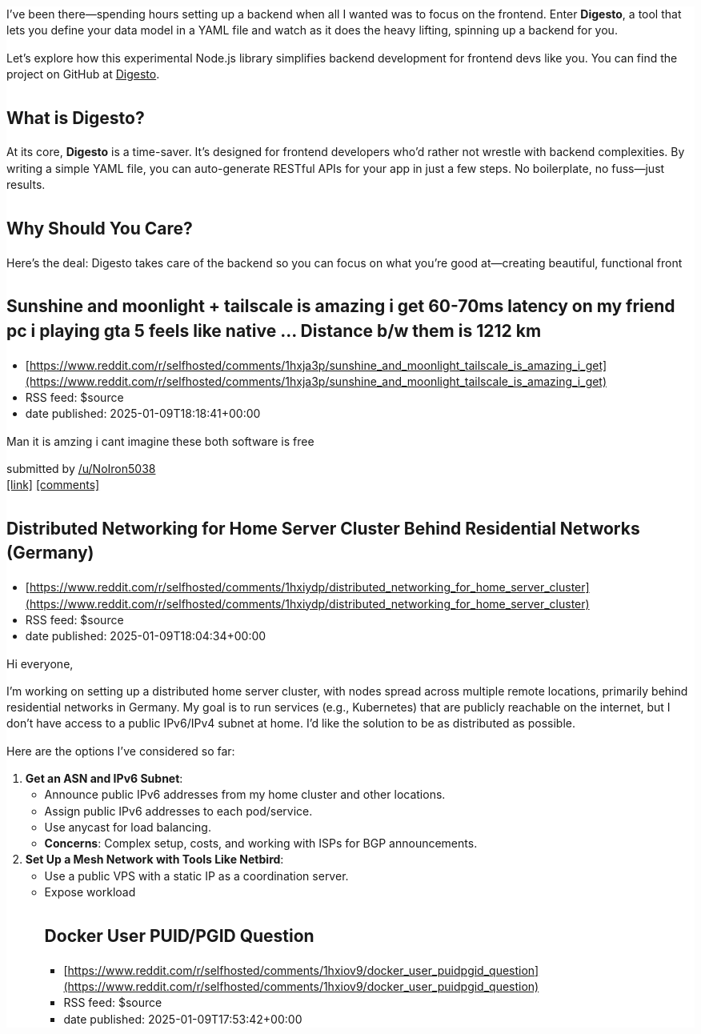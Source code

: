 <div class="md"><p>I’ve been there—spending hours setting up a backend when all I wanted was to focus on the frontend. Enter <strong>Digesto</strong>, a tool that lets you define your data model in a YAML file and watch as it does the heavy lifting, spinning up a backend for you. </p> <p>Let’s explore how this experimental Node.js library simplifies backend development for frontend devs like you. You can find the project on GitHub at <a href="https://github.com/nicolasleal570/digesto">Digesto</a>.</p> <h2>What is Digesto?</h2> <p>At its core, <strong>Digesto</strong> is a time-saver. It’s designed for frontend developers who’d rather not wrestle with backend complexities. By writing a simple YAML file, you can auto-generate RESTful APIs for your app in just a few steps. No boilerplate, no fuss—just results.</p> <h2>Why Should You Care?</h2> <p>Here’s the deal: Digesto takes care of the backend so you can focus on what you’re good at—creating beautiful, functional front

## Sunshine and moonlight + tailscale is amazing i get 60-70ms latency on my friend pc i playing gta 5 feels like native ... Distance b/w them is 1212 km
 - [https://www.reddit.com/r/selfhosted/comments/1hxja3p/sunshine_and_moonlight_tailscale_is_amazing_i_get](https://www.reddit.com/r/selfhosted/comments/1hxja3p/sunshine_and_moonlight_tailscale_is_amazing_i_get)
 - RSS feed: $source
 - date published: 2025-01-09T18:18:41+00:00

<div class="md"><p>Man it is amzing i cant imagine these both software is free</p> </div> &#32; submitted by &#32; <a href="https://www.reddit.com/user/NoIron5038"> /u/NoIron5038 </a> <br/> <span><a href="https://www.reddit.com/r/selfhosted/comments/1hxja3p/sunshine_and_moonlight_tailscale_is_amazing_i_get/">[link]</a></span> &#32; <span><a href="https://www.reddit.com/r/selfhosted/comments/1hxja3p/sunshine_and_moonlight_tailscale_is_amazing_i_get/">[comments]</a></span>

## Distributed Networking for Home Server Cluster Behind Residential Networks (Germany)
 - [https://www.reddit.com/r/selfhosted/comments/1hxiydp/distributed_networking_for_home_server_cluster](https://www.reddit.com/r/selfhosted/comments/1hxiydp/distributed_networking_for_home_server_cluster)
 - RSS feed: $source
 - date published: 2025-01-09T18:04:34+00:00

<div class="md"><p>Hi everyone,</p> <p>I’m working on setting up a distributed home server cluster, with nodes spread across multiple remote locations, primarily behind residential networks in Germany. My goal is to run services (e.g., Kubernetes) that are publicly reachable on the internet, but I don’t have access to a public IPv6/IPv4 subnet at home. I’d like the solution to be as distributed as possible.</p> <p>Here are the options I’ve considered so far:</p> <ol> <li><strong>Get an ASN and IPv6 Subnet</strong>: <ul> <li>Announce public IPv6 addresses from my home cluster and other locations.</li> <li>Assign public IPv6 addresses to each pod/service.</li> <li>Use anycast for load balancing.</li> <li><strong>Concerns</strong>: Complex setup, costs, and working with ISPs for BGP announcements.</li> </ul></li> <li><strong>Set Up a Mesh Network with Tools Like Netbird</strong>: <ul> <li>Use a public VPS with a static IP as a coordination server.</li> <li>Expose workload

## Docker User PUID/PGID Question
 - [https://www.reddit.com/r/selfhosted/comments/1hxiov9/docker_user_puidpgid_question](https://www.reddit.com/r/selfhosted/comments/1hxiov9/docker_user_puidpgid_question)
 - RSS feed: $source
 - date published: 2025-01-09T17:53:42+00:00
